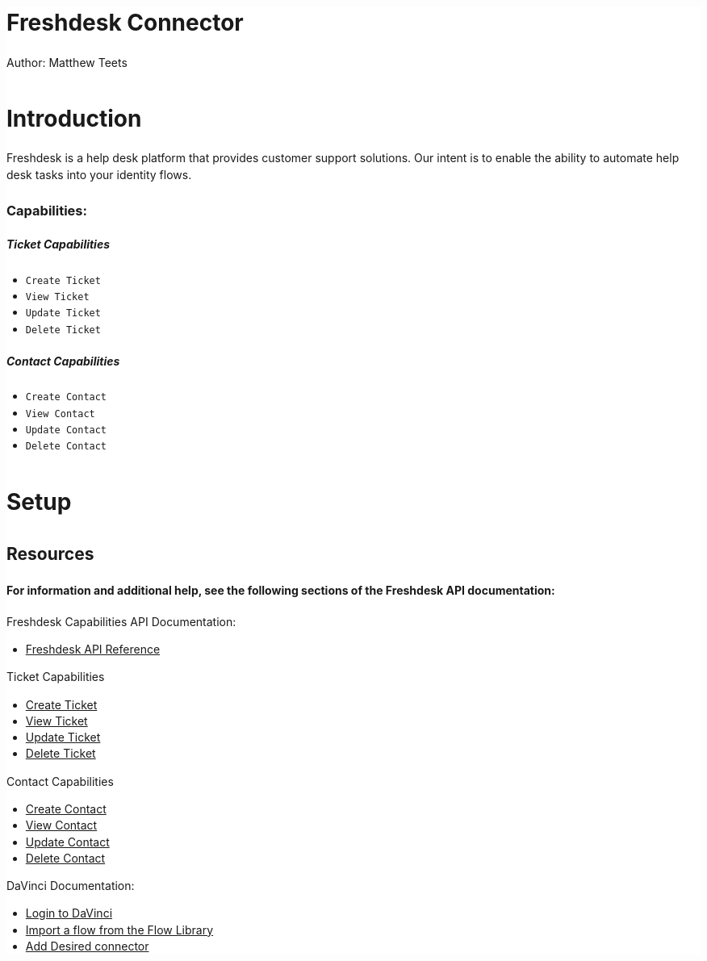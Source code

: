 
# Freshdesk Connector

Author: Matthew Teets

# Introduction
Freshdesk is a help desk platform that provides customer support solutions. Our intent is to enable the ability to automate help desk tasks into your identity flows.

### Capabilities:

##### Ticket Capabilities
* `Create Ticket`
* `View Ticket`
* `Update Ticket`
* `Delete Ticket`

##### Contact Capabilities
* `Create Contact`
* `View Contact`
* `Update Contact`
* `Delete Contact`


# Setup

## Resources

#### For information and additional help, see the following sections of the Freshdesk API documentation:
Freshdesk Capabilities API Documentation:
   * [Freshdesk API Reference](https://developers.freshdesk.com/api/)

Ticket Capabilities
  * [Create Ticket](https://developers.freshdesk.com/api/#create_ticket)
  * [View Ticket](https://developers.freshdesk.com/api/#view_a_ticket)
  * [Update Ticket](https://developers.freshdesk.com/api/#update_ticket)
  * [Delete Ticket](https://developers.freshdesk.com/api/#delete_a_ticket)

Contact Capabilities
  * [Create Contact](https://developers.freshdesk.com/api/#create_contact)
  * [View Contact](https://developers.freshdesk.com/api/#view_contact)
  * [Update Contact](https://developers.freshdesk.com/api/#update_contact)
  * [Delete Contact](https://developers.freshdesk.com/api/#hard_delete_contact)

   
DaVinci Documentation:
  * [Login to DaVinci](https://portal.singularkey.com/dashboard)
  * [Import a flow from the Flow Library](https://docs.pingidentity.com/bundle/davinci/page/kaf1643656046958.html)
  * [Add Desired connector](https://docs.pingidentity.com/bundle/davinci/page/srw1637101394177.html)
